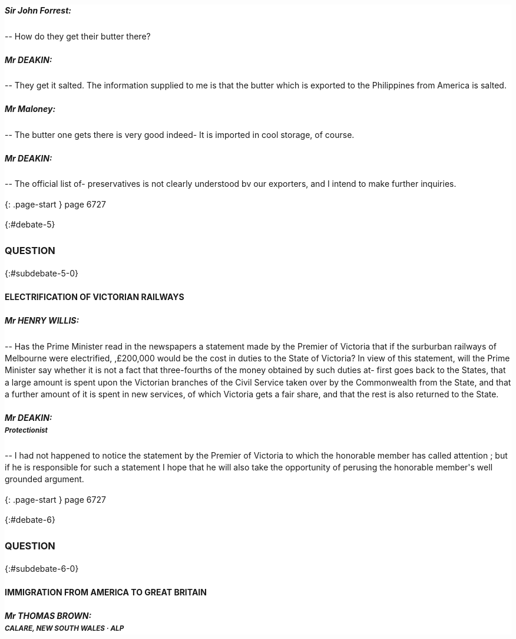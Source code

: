 ##### Sir John Forrest:

--  How do they get their butter there? 

##### Mr DEAKIN:

-- They get it salted. The information supplied to me is that the butter which is exported to the Philippines from America is salted. 

##### Mr Maloney:

--  The butter one gets there is very good indeed- It is imported in cool storage, of course. 

##### Mr DEAKIN:

-- The official list of- preservatives is not clearly understood bv our exporters, and I intend to make further inquiries. 

{: .page-start }
page 6727

{:#debate-5}
### QUESTION

{:#subdebate-5-0}
#### ELECTRIFICATION OF VICTORIAN RAILWAYS

##### Mr HENRY WILLIS:

-- Has the Prime Minister read in the newspapers a statement made by the Premier of Victoria that if the surburban railways of Melbourne were electrified, ,£200,000 would be the cost in duties to the State of Victoria? In view of this statement, will the Prime Minister say whether it is not a fact that three-fourths of the money obtained by such duties at- first goes back to the States, that a large amount is spent upon the Victorian branches of the Civil Service taken over by the Commonwealth from the State, and that a further amount of it is spent in new services, of which Victoria gets a fair share, and that the rest is also returned to the State. 

##### Mr DEAKIN:<br><small class="text-muted">Protectionist</small>

-- I had not happened to notice the statement by the Premier of Victoria to which the honorable member has called attention ; but if he is responsible for such a statement I hope that he will also take the opportunity of perusing the honorable member's well grounded argument. 

{: .page-start }
page 6727

{:#debate-6}
### QUESTION

{:#subdebate-6-0}
#### IMMIGRATION FROM AMERICA TO GREAT BRITAIN

##### Mr THOMAS BROWN:<br><small class="text-muted">CALARE, NEW SOUTH WALES &middot; ALP</small>
